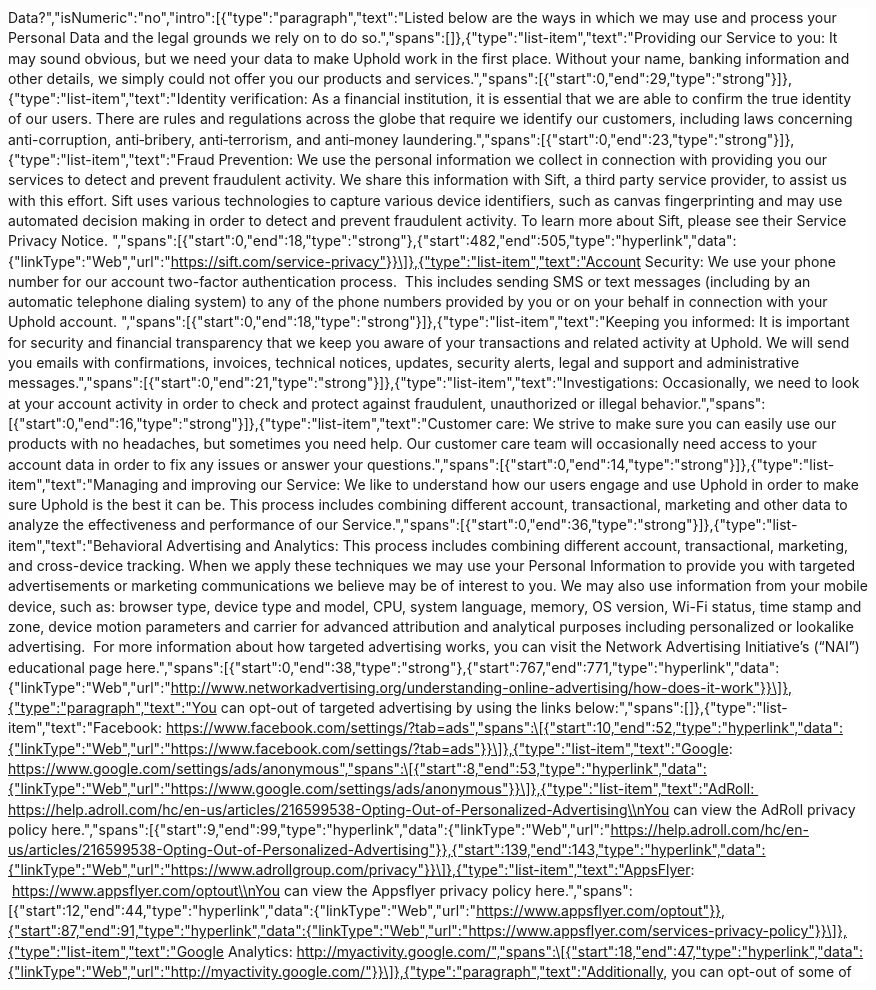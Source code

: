 Data?","isNumeric":"no","intro":\[{"type":"paragraph","text":"Listed below are the ways in which we may use and process your Personal Data and the legal grounds we rely on to do so.","spans":\[\]},{"type":"list-item","text":"Providing our Service to you: It may sound obvious, but we need your data to make Uphold work in the first place. Without your name, banking information and other details, we simply could not offer you our products and services.","spans":\[{"start":0,"end":29,"type":"strong"}\]},{"type":"list-item","text":"Identity verification: As a financial institution, it is essential that we are able to confirm the true identity of our users. There are rules and regulations across the globe that require we identify our customers, including laws concerning anti-corruption, anti‐bribery, anti‐terrorism, and anti‐money laundering.","spans":\[{"start":0,"end":23,"type":"strong"}\]},{"type":"list-item","text":"Fraud Prevention: We use the personal information we collect in connection with providing you our services to detect and prevent fraudulent activity. We share this information with Sift, a third party service provider, to assist us with this effort. Sift uses various technologies to capture various device identifiers, such as canvas fingerprinting and may use automated decision making in order to detect and prevent fraudulent activity. To learn more about Sift, please see their Service Privacy Notice. ","spans":\[{"start":0,"end":18,"type":"strong"},{"start":482,"end":505,"type":"hyperlink","data":{"linkType":"Web","url":"https://sift.com/service-privacy"}}\]},{"type":"list-item","text":"Account Security: We use your phone number for our account two-factor authentication process.  This includes sending SMS or text messages (including by an automatic telephone dialing system) to any of the phone numbers provided by you or on your behalf in connection with your Uphold account. ","spans":\[{"start":0,"end":18,"type":"strong"}\]},{"type":"list-item","text":"Keeping you informed: It is important for security and financial transparency that we keep you aware of your transactions and related activity at Uphold. We will send you emails with confirmations, invoices, technical notices, updates, security alerts, legal and support and administrative messages.","spans":\[{"start":0,"end":21,"type":"strong"}\]},{"type":"list-item","text":"Investigations: Occasionally, we need to look at your account activity in order to check and protect against fraudulent, unauthorized or illegal behavior.","spans":\[{"start":0,"end":16,"type":"strong"}\]},{"type":"list-item","text":"Customer care: We strive to make sure you can easily use our products with no headaches, but sometimes you need help. Our customer care team will occasionally need access to your account data in order to fix any issues or answer your questions.","spans":\[{"start":0,"end":14,"type":"strong"}\]},{"type":"list-item","text":"Managing and improving our Service: We like to understand how our users engage and use Uphold in order to make sure Uphold is the best it can be. This process includes combining different account, transactional, marketing and other data to analyze the effectiveness and performance of our Service.","spans":\[{"start":0,"end":36,"type":"strong"}\]},{"type":"list-item","text":"Behavioral Advertising and Analytics: This process includes combining different account, transactional, marketing, and cross-device tracking. When we apply these techniques we may use your Personal Information to provide you with targeted advertisements or marketing communications we believe may be of interest to you. We may also use information from your mobile device, such as: browser type, device type and model, CPU, system language, memory, OS version, Wi-Fi status, time stamp and zone, device motion parameters and carrier for advanced attribution and analytical purposes including personalized or lookalike advertising.  For more information about how targeted advertising works, you can visit the Network Advertising Initiative’s (“NAI”) educational page here.","spans":\[{"start":0,"end":38,"type":"strong"},{"start":767,"end":771,"type":"hyperlink","data":{"linkType":"Web","url":"http://www.networkadvertising.org/understanding-online-advertising/how-does-it-work"}}\]},{"type":"paragraph","text":"You can opt-out of targeted advertising by using the links below:","spans":\[\]},{"type":"list-item","text":"Facebook: https://www.facebook.com/settings/?tab=ads","spans":\[{"start":10,"end":52,"type":"hyperlink","data":{"linkType":"Web","url":"https://www.facebook.com/settings/?tab=ads"}}\]},{"type":"list-item","text":"Google: https://www.google.com/settings/ads/anonymous","spans":\[{"start":8,"end":53,"type":"hyperlink","data":{"linkType":"Web","url":"https://www.google.com/settings/ads/anonymous"}}\]},{"type":"list-item","text":"AdRoll:  https://help.adroll.com/hc/en-us/articles/216599538-Opting-Out-of-Personalized-Advertising\\nYou can view the AdRoll privacy policy here.","spans":\[{"start":9,"end":99,"type":"hyperlink","data":{"linkType":"Web","url":"https://help.adroll.com/hc/en-us/articles/216599538-Opting-Out-of-Personalized-Advertising"}},{"start":139,"end":143,"type":"hyperlink","data":{"linkType":"Web","url":"https://www.adrollgroup.com/privacy"}}\]},{"type":"list-item","text":"AppsFlyer:  https://www.appsflyer.com/optout\\nYou can view the Appsflyer privacy policy here.","spans":\[{"start":12,"end":44,"type":"hyperlink","data":{"linkType":"Web","url":"https://www.appsflyer.com/optout"}},{"start":87,"end":91,"type":"hyperlink","data":{"linkType":"Web","url":"https://www.appsflyer.com/services-privacy-policy"}}\]},{"type":"list-item","text":"Google Analytics: http://myactivity.google.com/","spans":\[{"start":18,"end":47,"type":"hyperlink","data":{"linkType":"Web","url":"http://myactivity.google.com/"}}\]},{"type":"paragraph","text":"Additionally, you can opt-out of some of